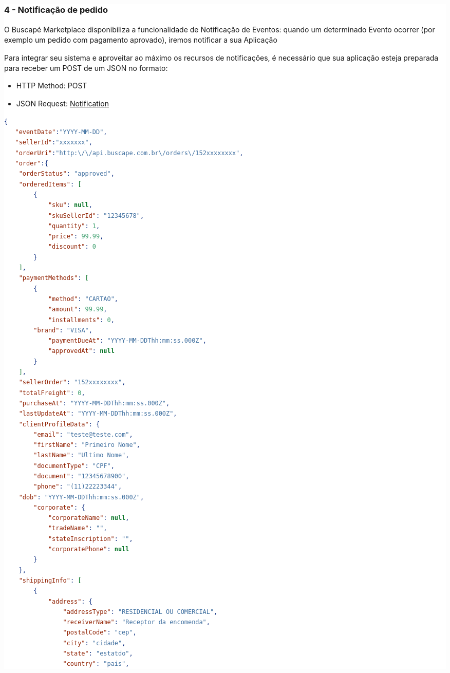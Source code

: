 ### 4 - Notificação de pedido

O Buscapé Marketplace disponibiliza a funcionalidade de Notificação de Eventos: quando um determinado Evento ocorrer (por exemplo um pedido com pagamento aprovado), iremos notificar a sua Aplicação

Para integrar seu sistema e aproveitar ao máximo os recursos de notificações, é necessário que sua aplicação esteja preparada para receber um POST de um JSON no formato:

- HTTP Method: POST

- JSON Request: [Notification](#63---notification)
```json
{
   "eventDate":"YYYY-MM-DD",
   "sellerId":"xxxxxxx",
   "orderUri":"http:\/\/api.buscape.com.br\/orders\/152xxxxxxxx",
   "order":{
    "orderStatus": "approved",
    "orderedItems": [
        {
            "sku": null,
            "skuSellerId": "12345678",
            "quantity": 1,
            "price": 99.99,
            "discount": 0
        }
    ],
    "paymentMethods": [
        {
            "method": "CARTAO",
            "amount": 99.99,
            "installments": 0,
	    "brand": "VISA",
            "paymentDueAt": "YYYY-MM-DDThh:mm:ss.000Z",
            "approvedAt": null
        }
    ],
    "sellerOrder": "152xxxxxxxx",
    "totalFreight": 0,
    "purchaseAt": "YYYY-MM-DDThh:mm:ss.000Z",
    "lastUpdateAt": "YYYY-MM-DDThh:mm:ss.000Z",
    "clientProfileData": {
        "email": "teste@teste.com",
        "firstName": "Primeiro Nome",
        "lastName": "Ultimo Nome",
        "documentType": "CPF",
        "document": "12345678900",
        "phone": "(11)22223344",
	"dob": "YYYY-MM-DDThh:mm:ss.000Z",
        "corporate": {
            "corporateName": null,
            "tradeName": "",
            "stateInscription": "",
            "corporatePhone": null
        }
    },
    "shippingInfo": [
        {
            "address": {
                "addressType": "RESIDENCIAL OU COMERCIAL",
                "receiverName": "Receptor da encomenda",
                "postalCode": "cep",
                "city": "cidade",
                "state": "estatdo",
                "country": "pais",
```